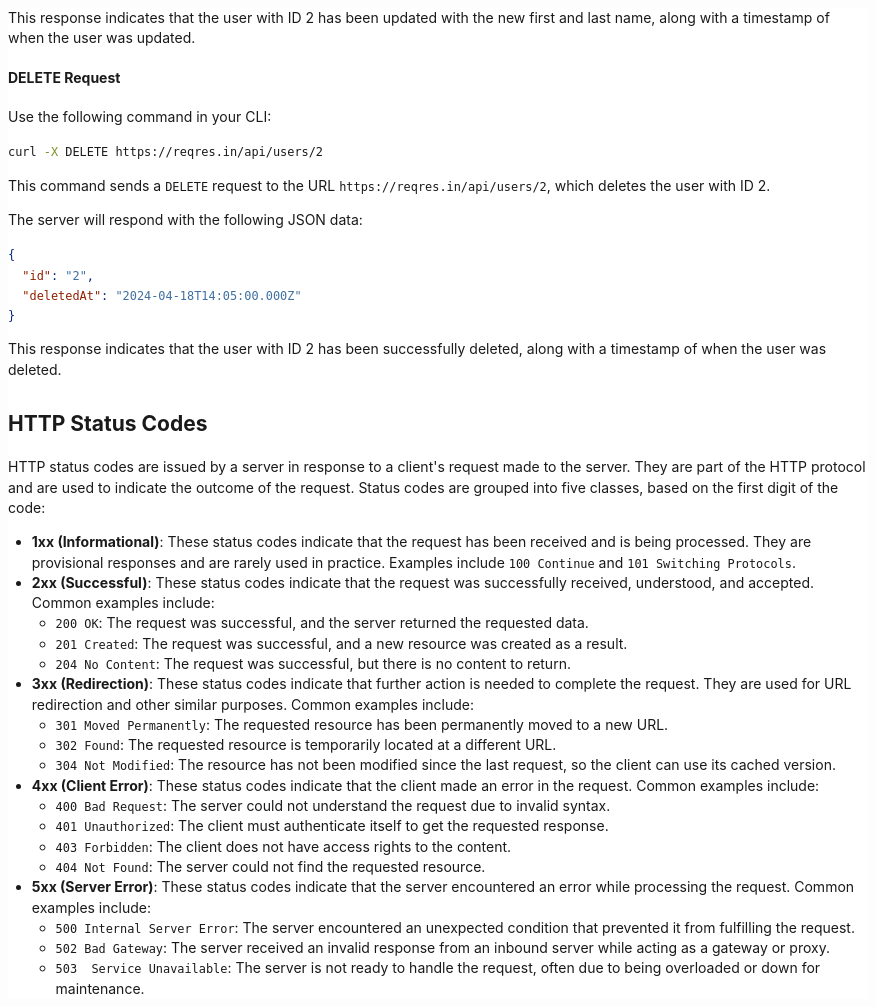 This response indicates that the user with ID 2 has been updated with the new first and last name, along with a timestamp of when the user was updated.

#### DELETE Request

Use the following command in your CLI:

```bash
curl -X DELETE https://reqres.in/api/users/2
```

This command sends a `DELETE` request to the URL `https://reqres.in/api/users/2`, which deletes the user with ID 2.

The server will respond with the following JSON data:

```json
{
  "id": "2",
  "deletedAt": "2024-04-18T14:05:00.000Z"
}
```

This response indicates that the user with ID 2 has been successfully deleted, along with a timestamp of when the user was deleted.

## HTTP Status Codes

HTTP status codes are issued by a server in response to a client's request made to the server. They are part of the HTTP protocol and are used to indicate the outcome of the request. Status codes are grouped into five classes, based on the first digit of the code:

- **1xx (Informational)**: These status codes indicate that the request has been received and is being processed. They are provisional responses and are rarely used in practice. Examples include `100 Continue` and `101 Switching Protocols`.
- **2xx (Successful)**: These status codes indicate that the request was successfully received, understood, and accepted. Common examples include:
  - `200 OK`: The request was successful, and the server returned the requested data.
  - `201 Created`: The request was successful, and a new resource was created as a result.
  - `204 No Content`: The request was successful, but there is no content to return.
- **3xx (Redirection)**: These status codes indicate that further action is needed to complete the request. They are used for URL redirection and other similar purposes. Common examples include:
  - `301 Moved Permanently`: The requested resource has been permanently moved to a new URL.
  - `302 Found`: The requested resource is temporarily located at a different URL.
  - `304 Not Modified`: The resource has not been modified since the last request, so the client can use its cached version.
- **4xx (Client Error)**: These status codes indicate that the client made an error in the request. Common examples include:
  - `400 Bad Request`: The server could not understand the request due to invalid syntax.
  - `401 Unauthorized`: The client must authenticate itself to get the requested response.
  - `403 Forbidden`: The client does not have access rights to the content.
  - `404 Not Found`: The server could not find the requested resource.
- **5xx (Server Error)**: These status codes indicate that the server encountered an error while processing the request. Common examples include:
  - `500 Internal Server Error`: The server encountered an unexpected condition that prevented it from fulfilling the request.
  - `502 Bad Gateway`: The server received an invalid response from an inbound server while acting as a gateway or proxy.
  - `503  Service Unavailable`: The server is not ready to handle the request, often due to being overloaded or down for maintenance.
